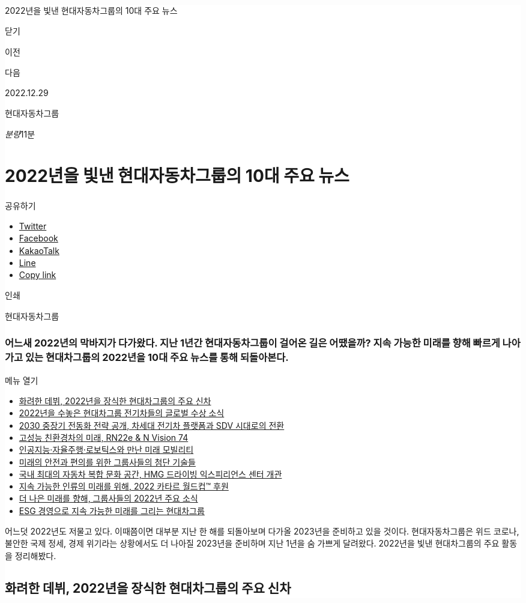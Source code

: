 2022년을 빛낸 현대자동차그룹의 10대 주요 뉴스






닫기

이전

다음

2022.12.29

현대자동차그룹


*분량*11분

# 2022년을 빛낸 현대자동차그룹의 10대 주요 뉴스

공유하기

* [Twitter](# "새창으로 열림")
* [Facebook](# "새창으로 열림")
* [KakaoTalk](# "새창으로 열림")
* [Line](# "새창으로 열림")
* [Copy link](#)

인쇄

현대자동차그룹



### 어느새 2022년의 막바지가 다가왔다. 지난 1년간 현대자동차그룹이 걸어온 길은 어땠을까? 지속 가능한 미래를 향해 빠르게 나아가고 있는 현대차그룹의 2022년을 10대 주요 뉴스를 통해 되돌아본다.

메뉴 열기

* [화려한 데뷔, 2022년을 장식한 현대차그룹의 주요 신차](#target3)
* [2022년을 수놓은 현대차그룹 전기차들의 글로벌 수상 소식](#target10)
* [2030 중장기 전동화 전략 공개, 차세대 전기차 플랫폼과 SDV 시대로의 전환](#target14)
* [고성능 친환경차의 미래, RN22e & N Vision 74](#target18)
* [인공지능·자율주행·로보틱스와 만난 미래 모빌리티](#target22)
* [미래의 안전과 편의를 위한 그룹사들의 첨단 기술들](#target27)
* [국내 최대의 자동차 복합 문화 공간, HMG 드라이빙 익스피리언스 센터 개관](#target32)
* [지속 가능한 인류의 미래를 위해, 2022 카타르 월드컵™ 후원](#target37)
* [더 나은 미래를 향해, 그룹사들의 2022년 주요 소식](#target42)
* [ESG 경영으로 지속 가능한 미래를 그리는 현대차그룹](#target47)



어느덧 2022년도 저물고 있다. 이때쯤이면 대부분 지난 한 해를 되돌아보며 다가올 2023년을 준비하고 있을 것이다. 현대자동차그룹은 위드 코로나, 불안한 국제 정세, 경제 위기라는 상황에서도 더 나아질 2023년을 준비하며 지난 1년을 숨 가쁘게 달려왔다. 2022년을 빛낸 현대차그룹의 주요 활동을 정리해봤다.

## 화려한 데뷔, 2022년을 장식한 현대차그룹의 주요 신차

